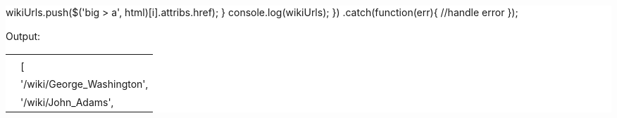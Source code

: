 <tr>
<td id="file-potusscraper-js-v3-L10" data-line-number="10">
</td>
<td id="file-potusscraper-js-v3-LC10">wikiUrls.push($('big &gt; a', html)[i].attribs.href);</td>
</tr>
<tr>
<td id="file-potusscraper-js-v3-L11" data-line-number="11">
</td>
<td id="file-potusscraper-js-v3-LC11">}</td>
</tr>
<tr>
<td id="file-potusscraper-js-v3-L12" data-line-number="12">
</td>
<td id="file-potusscraper-js-v3-LC12">console.log(wikiUrls);</td>
</tr>
<tr>
<td id="file-potusscraper-js-v3-L13" data-line-number="13">
</td>
<td id="file-potusscraper-js-v3-LC13">})</td>
</tr>
<tr>
<td id="file-potusscraper-js-v3-L14" data-line-number="14">
</td>
<td id="file-potusscraper-js-v3-LC14">.catch(function(err){</td>
</tr>
<tr>
<td id="file-potusscraper-js-v3-L15" data-line-number="15">
</td>
<td id="file-potusscraper-js-v3-LC15">//handle error</td>
</tr>
<tr>
<td id="file-potusscraper-js-v3-L16" data-line-number="16">
</td>
<td id="file-potusscraper-js-v3-LC16">});</td>
</tr>
</tbody>
</table>

Output:

<table data-tab-size="8" data-paste-markdown-skip="">
<tbody>
<tr>
<td id="file-potusscraper-js-v3-output-L1" data-line-number="1">
</td>
<td id="file-potusscraper-js-v3-output-LC1">
</td>
</tr>
<tr>
<td id="file-potusscraper-js-v3-output-L2" data-line-number="2">
</td>
<td id="file-potusscraper-js-v3-output-LC2">[</td>
</tr>
<tr>
<td id="file-potusscraper-js-v3-output-L3" data-line-number="3">
</td>
<td id="file-potusscraper-js-v3-output-LC3">'/wiki/George_Washington',</td>
</tr>
<tr>
<td id="file-potusscraper-js-v3-output-L4" data-line-number="4">
</td>
<td id="file-potusscraper-js-v3-output-LC4">'/wiki/John_Adams',</td>
</tr>
<tr>